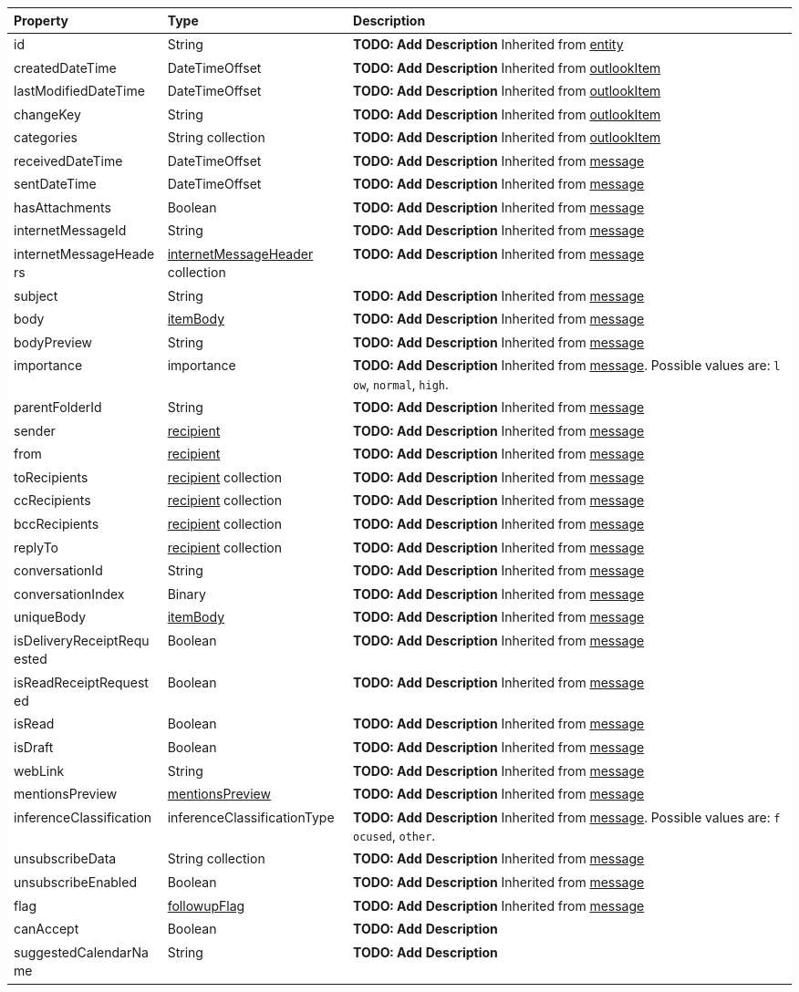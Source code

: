 |Property|Type|Description|
|:---|:---|:---|
|id|String|**TODO: Add Description** Inherited from [entity](../resources/entity.md)|
|createdDateTime|DateTimeOffset|**TODO: Add Description** Inherited from [outlookItem](../resources/outlookitem.md)|
|lastModifiedDateTime|DateTimeOffset|**TODO: Add Description** Inherited from [outlookItem](../resources/outlookitem.md)|
|changeKey|String|**TODO: Add Description** Inherited from [outlookItem](../resources/outlookitem.md)|
|categories|String collection|**TODO: Add Description** Inherited from [outlookItem](../resources/outlookitem.md)|
|receivedDateTime|DateTimeOffset|**TODO: Add Description** Inherited from [message](../resources/message.md)|
|sentDateTime|DateTimeOffset|**TODO: Add Description** Inherited from [message](../resources/message.md)|
|hasAttachments|Boolean|**TODO: Add Description** Inherited from [message](../resources/message.md)|
|internetMessageId|String|**TODO: Add Description** Inherited from [message](../resources/message.md)|
|internetMessageHeaders|[internetMessageHeader](../resources/internetmessageheader.md) collection|**TODO: Add Description** Inherited from [message](../resources/message.md)|
|subject|String|**TODO: Add Description** Inherited from [message](../resources/message.md)|
|body|[itemBody](../resources/itembody.md)|**TODO: Add Description** Inherited from [message](../resources/message.md)|
|bodyPreview|String|**TODO: Add Description** Inherited from [message](../resources/message.md)|
|importance|importance|**TODO: Add Description** Inherited from [message](../resources/message.md). Possible values are: `low`, `normal`, `high`.|
|parentFolderId|String|**TODO: Add Description** Inherited from [message](../resources/message.md)|
|sender|[recipient](../resources/recipient.md)|**TODO: Add Description** Inherited from [message](../resources/message.md)|
|from|[recipient](../resources/recipient.md)|**TODO: Add Description** Inherited from [message](../resources/message.md)|
|toRecipients|[recipient](../resources/recipient.md) collection|**TODO: Add Description** Inherited from [message](../resources/message.md)|
|ccRecipients|[recipient](../resources/recipient.md) collection|**TODO: Add Description** Inherited from [message](../resources/message.md)|
|bccRecipients|[recipient](../resources/recipient.md) collection|**TODO: Add Description** Inherited from [message](../resources/message.md)|
|replyTo|[recipient](../resources/recipient.md) collection|**TODO: Add Description** Inherited from [message](../resources/message.md)|
|conversationId|String|**TODO: Add Description** Inherited from [message](../resources/message.md)|
|conversationIndex|Binary|**TODO: Add Description** Inherited from [message](../resources/message.md)|
|uniqueBody|[itemBody](../resources/itembody.md)|**TODO: Add Description** Inherited from [message](../resources/message.md)|
|isDeliveryReceiptRequested|Boolean|**TODO: Add Description** Inherited from [message](../resources/message.md)|
|isReadReceiptRequested|Boolean|**TODO: Add Description** Inherited from [message](../resources/message.md)|
|isRead|Boolean|**TODO: Add Description** Inherited from [message](../resources/message.md)|
|isDraft|Boolean|**TODO: Add Description** Inherited from [message](../resources/message.md)|
|webLink|String|**TODO: Add Description** Inherited from [message](../resources/message.md)|
|mentionsPreview|[mentionsPreview](../resources/mentionspreview.md)|**TODO: Add Description** Inherited from [message](../resources/message.md)|
|inferenceClassification|inferenceClassificationType|**TODO: Add Description** Inherited from [message](../resources/message.md). Possible values are: `focused`, `other`.|
|unsubscribeData|String collection|**TODO: Add Description** Inherited from [message](../resources/message.md)|
|unsubscribeEnabled|Boolean|**TODO: Add Description** Inherited from [message](../resources/message.md)|
|flag|[followupFlag](../resources/followupflag.md)|**TODO: Add Description** Inherited from [message](../resources/message.md)|
|canAccept|Boolean|**TODO: Add Description**|
|suggestedCalendarName|String|**TODO: Add Description**|